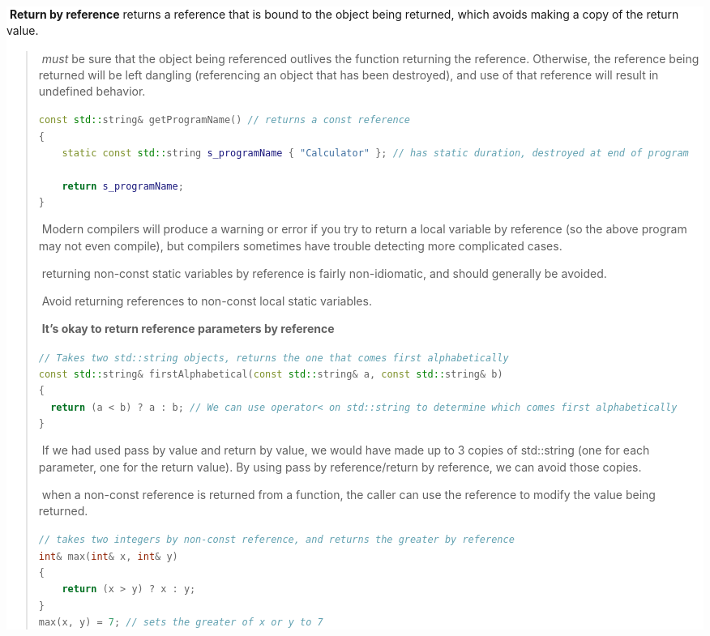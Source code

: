 ​		 **Return by reference** returns a reference that is bound to the object being returned, which avoids making a copy of the return value. 

> ​		*must* be sure that the object being referenced outlives the function returning the reference. Otherwise, the reference being returned will be left dangling (referencing an object that has been destroyed), and use of that reference will result in undefined behavior.
>
> ```c++
> const std::string& getProgramName() // returns a const reference
> {
>     static const std::string s_programName { "Calculator" }; // has static duration, destroyed at end of program
> 
>     return s_programName;
> }
> ```
>
> ​		Modern compilers will produce a warning or error if you try to return a local variable by reference (so the above program may not even compile), but compilers sometimes have trouble detecting more complicated cases.
>
> ​		 returning non-const static variables by reference is fairly non-idiomatic, and should generally be avoided.
>
> ​		Avoid returning references to non-const local static variables.
>
> ​		**It’s okay to return reference parameters by reference**
>
> ```c++
> // Takes two std::string objects, returns the one that comes first alphabetically
> const std::string& firstAlphabetical(const std::string& a, const std::string& b)
> {
> 	return (a < b) ? a : b; // We can use operator< on std::string to determine which comes first alphabetically
> }
> ```
>
> ​		If we had used pass by value and return by value, we would have made up to 3 copies of std::string (one for each parameter, one for the return value). By using pass by reference/return by reference, we can avoid those copies.
>
> ​		when a non-const reference is returned from a function, the caller can use the reference to modify the value being returned.
>
> ```c++
> // takes two integers by non-const reference, and returns the greater by reference
> int& max(int& x, int& y)
> {
>     return (x > y) ? x : y;
> }
> max(x, y) = 7; // sets the greater of x or y to 7
> ```
>
> 
